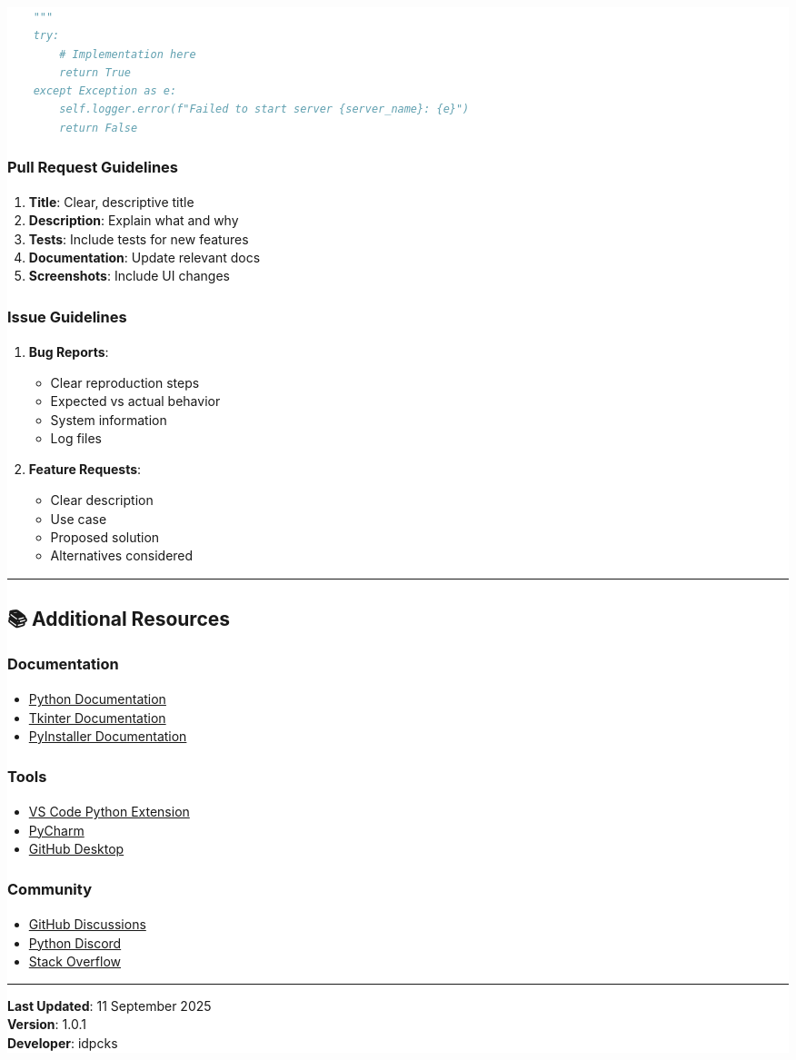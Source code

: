 ```python
    """
    try:
        # Implementation here
        return True
    except Exception as e:
        self.logger.error(f"Failed to start server {server_name}: {e}")
        return False
```

### Pull Request Guidelines

1. **Title**: Clear, descriptive title
2. **Description**: Explain what and why
3. **Tests**: Include tests for new features
4. **Documentation**: Update relevant docs
5. **Screenshots**: Include UI changes

### Issue Guidelines

1. **Bug Reports**:
   - Clear reproduction steps
   - Expected vs actual behavior
   - System information
   - Log files

2. **Feature Requests**:
   - Clear description
   - Use case
   - Proposed solution
   - Alternatives considered

---

## 📚 Additional Resources

### Documentation
- [Python Documentation](https://docs.python.org/)
- [Tkinter Documentation](https://docs.python.org/3/library/tkinter.html)
- [PyInstaller Documentation](https://pyinstaller.readthedocs.io/)

### Tools
- [VS Code Python Extension](https://marketplace.visualstudio.com/items?itemName=ms-python.python)
- [PyCharm](https://www.jetbrains.com/pycharm/)
- [GitHub Desktop](https://desktop.github.com/)

### Community
- [GitHub Discussions](https://github.com/idpcks/DevServerManager/discussions)
- [Python Discord](https://discord.gg/python)
- [Stack Overflow](https://stackoverflow.com/questions/tagged/python)

---

**Last Updated**: 11 September 2025  
**Version**: 1.0.1  
**Developer**: idpcks
